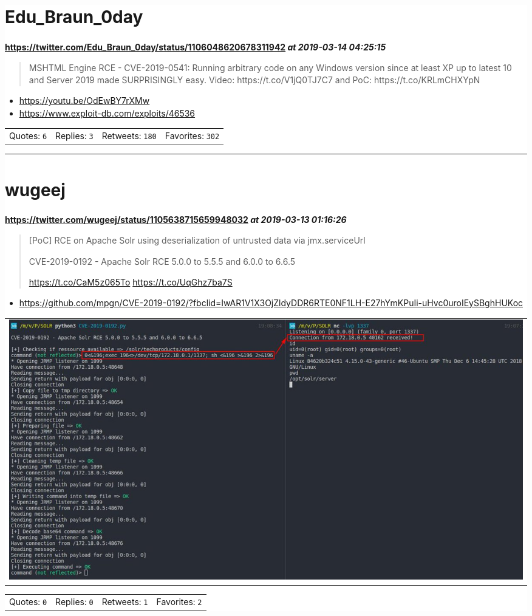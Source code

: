 
# Edu_Braun_0day
**https://twitter.com/Edu_Braun_0day/status/1106048620678311942 _at 2019-03-14 04:25:15_**
<blockquote>
MSHTML Engine RCE - CVE-2019-0541: Running arbitrary code on any Windows version since at least XP up to latest 10 and Server 2019 made SURPRISINGLY easy. Video: https://t.co/V1jQ0TJ7C7  and PoC: https://t.co/KRLmCHXYpN
</blockquote>

* https://youtu.be/OdEwBY7rXMw
* https://www.exploit-db.com/exploits/46536

<table><tr>
<td>Quotes: <code>6</code></td>
<td>Replies: <code>3</code></td>
<td>Retweets: <code>180</code></td>
<td>Favorites: <code>302</code></td>
</tr></table>

---

# wugeej
**https://twitter.com/wugeej/status/1105638715659948032 _at 2019-03-13 01:16:26_**
<blockquote>
[PoC] RCE on Apache Solr using deserialization of untrusted data via jmx.serviceUrl

CVE-2019-0192 - Apache Solr RCE 5.0.0 to 5.5.5 and 6.0.0 to 6.6.5

https://t.co/CaM5z065To https://t.co/UqGhz7ba7S
</blockquote>

* https://github.com/mpgn/CVE-2019-0192/?fbclid=IwAR1V1X3OjZldyDDR6RTE0NF1LH-E27hYmKPuIi-uHvc0uroIEySBghHUKoc

<table><tr>
<td><img src="pictures/http+++pbs.twimg.com+media+D1gEgVJV4AAO1DH.jpg" alt="http://pbs.twimg.com/media/D1gEgVJV4AAO1DH.jpg"></td>
</table></tr>
<table><tr>
<td>Quotes: <code>0</code></td>
<td>Replies: <code>0</code></td>
<td>Retweets: <code>1</code></td>
<td>Favorites: <code>2</code></td>